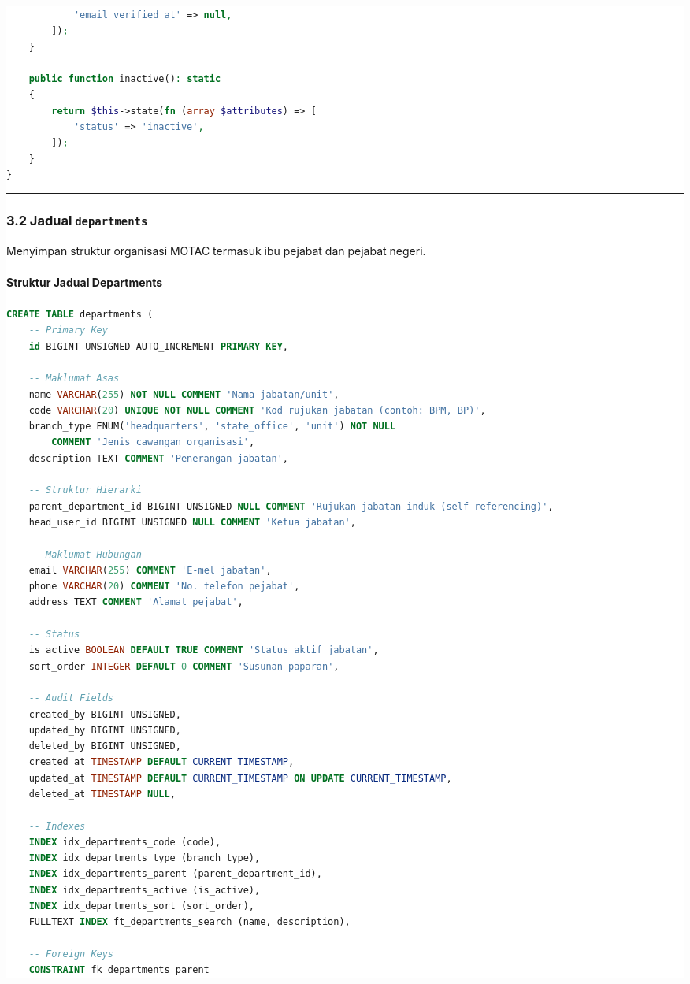 ```php
            'email_verified_at' => null,
        ]);
    }

    public function inactive(): static
    {
        return $this->state(fn (array $attributes) => [
            'status' => 'inactive',
        ]);
    }
}
```

---

### 3.2 Jadual `departments`

Menyimpan struktur organisasi MOTAC termasuk ibu pejabat dan pejabat negeri.

#### Struktur Jadual Departments

```sql
CREATE TABLE departments (
    -- Primary Key
    id BIGINT UNSIGNED AUTO_INCREMENT PRIMARY KEY,

    -- Maklumat Asas
    name VARCHAR(255) NOT NULL COMMENT 'Nama jabatan/unit',
    code VARCHAR(20) UNIQUE NOT NULL COMMENT 'Kod rujukan jabatan (contoh: BPM, BP)',
    branch_type ENUM('headquarters', 'state_office', 'unit') NOT NULL
        COMMENT 'Jenis cawangan organisasi',
    description TEXT COMMENT 'Penerangan jabatan',

    -- Struktur Hierarki
    parent_department_id BIGINT UNSIGNED NULL COMMENT 'Rujukan jabatan induk (self-referencing)',
    head_user_id BIGINT UNSIGNED NULL COMMENT 'Ketua jabatan',

    -- Maklumat Hubungan
    email VARCHAR(255) COMMENT 'E-mel jabatan',
    phone VARCHAR(20) COMMENT 'No. telefon pejabat',
    address TEXT COMMENT 'Alamat pejabat',

    -- Status
    is_active BOOLEAN DEFAULT TRUE COMMENT 'Status aktif jabatan',
    sort_order INTEGER DEFAULT 0 COMMENT 'Susunan paparan',

    -- Audit Fields
    created_by BIGINT UNSIGNED,
    updated_by BIGINT UNSIGNED,
    deleted_by BIGINT UNSIGNED,
    created_at TIMESTAMP DEFAULT CURRENT_TIMESTAMP,
    updated_at TIMESTAMP DEFAULT CURRENT_TIMESTAMP ON UPDATE CURRENT_TIMESTAMP,
    deleted_at TIMESTAMP NULL,

    -- Indexes
    INDEX idx_departments_code (code),
    INDEX idx_departments_type (branch_type),
    INDEX idx_departments_parent (parent_department_id),
    INDEX idx_departments_active (is_active),
    INDEX idx_departments_sort (sort_order),
    FULLTEXT INDEX ft_departments_search (name, description),

    -- Foreign Keys
    CONSTRAINT fk_departments_parent
```